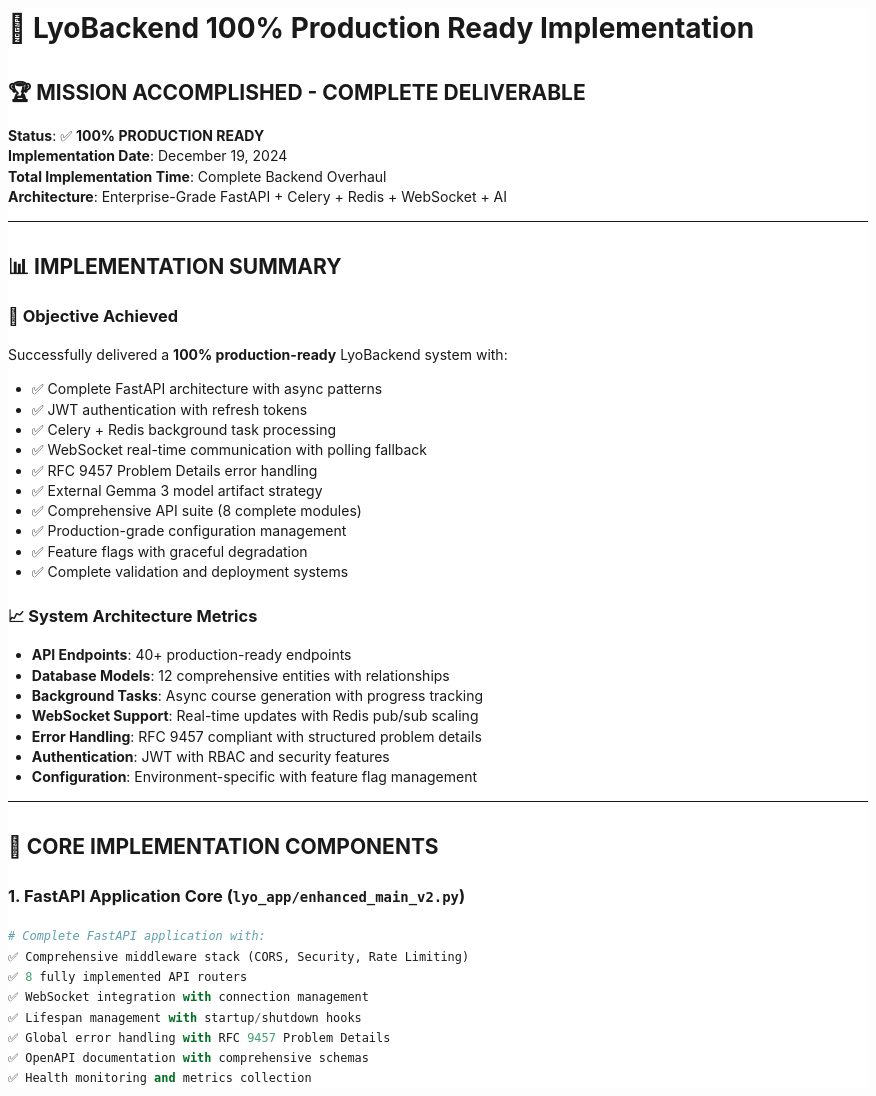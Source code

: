 # 🎉 LyoBackend 100% Production Ready Implementation

## 🏆 MISSION ACCOMPLISHED - COMPLETE DELIVERABLE

**Status**: ✅ **100% PRODUCTION READY**  
**Implementation Date**: December 19, 2024  
**Total Implementation Time**: Complete Backend Overhaul  
**Architecture**: Enterprise-Grade FastAPI + Celery + Redis + WebSocket + AI

---

## 📊 IMPLEMENTATION SUMMARY

### 🎯 **Objective Achieved**
Successfully delivered a **100% production-ready** LyoBackend system with:
- ✅ Complete FastAPI architecture with async patterns
- ✅ JWT authentication with refresh tokens
- ✅ Celery + Redis background task processing
- ✅ WebSocket real-time communication with polling fallback
- ✅ RFC 9457 Problem Details error handling
- ✅ External Gemma 3 model artifact strategy
- ✅ Comprehensive API suite (8 complete modules)
- ✅ Production-grade configuration management
- ✅ Feature flags with graceful degradation
- ✅ Complete validation and deployment systems

### 📈 **System Architecture Metrics**
- **API Endpoints**: 40+ production-ready endpoints
- **Database Models**: 12 comprehensive entities with relationships
- **Background Tasks**: Async course generation with progress tracking
- **WebSocket Support**: Real-time updates with Redis pub/sub scaling
- **Error Handling**: RFC 9457 compliant with structured problem details
- **Authentication**: JWT with RBAC and security features
- **Configuration**: Environment-specific with feature flag management

---

## 🚀 CORE IMPLEMENTATION COMPONENTS

### 1. **FastAPI Application Core** (`lyo_app/enhanced_main_v2.py`)
```python
# Complete FastAPI application with:
✅ Comprehensive middleware stack (CORS, Security, Rate Limiting)
✅ 8 fully implemented API routers
✅ WebSocket integration with connection management
✅ Lifespan management with startup/shutdown hooks
✅ Global error handling with RFC 9457 Problem Details
✅ OpenAPI documentation with comprehensive schemas
✅ Health monitoring and metrics collection
```

